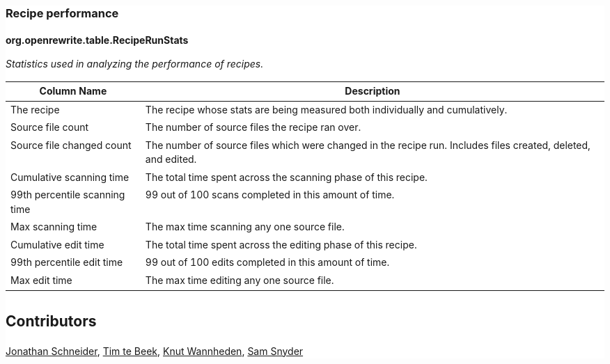 ### Recipe performance
**org.openrewrite.table.RecipeRunStats**

_Statistics used in analyzing the performance of recipes._

| Column Name | Description |
| ----------- | ----------- |
| The recipe | The recipe whose stats are being measured both individually and cumulatively. |
| Source file count | The number of source files the recipe ran over. |
| Source file changed count | The number of source files which were changed in the recipe run. Includes files created, deleted, and edited. |
| Cumulative scanning time | The total time spent across the scanning phase of this recipe. |
| 99th percentile scanning time | 99 out of 100 scans completed in this amount of time. |
| Max scanning time | The max time scanning any one source file. |
| Cumulative edit time | The total time spent across the editing phase of this recipe. |
| 99th percentile edit time | 99 out of 100 edits completed in this amount of time. |
| Max edit time | The max time editing any one source file. |


## Contributors
[Jonathan Schneider](mailto:jkschneider@gmail.com), [Tim te Beek](mailto:tim@moderne.io), [Knut Wannheden](mailto:knut@moderne.io), [Sam Snyder](mailto:sam@moderne.io)
